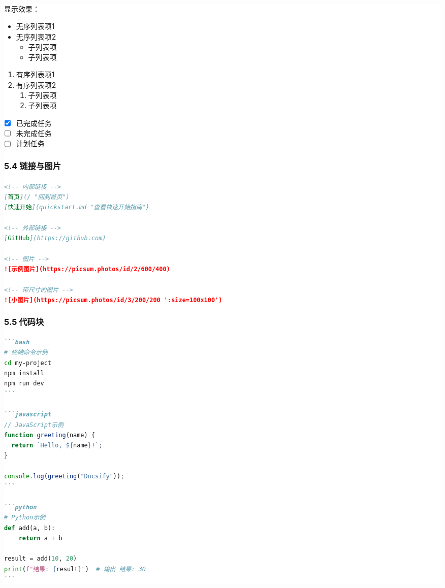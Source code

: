 显示效果：
- 无序列表项1
- 无序列表项2
  - 子列表项
  - 子列表项

1. 有序列表项1
2. 有序列表项2
   1. 子列表项
   2. 子列表项

- [x] 已完成任务
- [ ] 未完成任务
- [ ] 计划任务

### 5.4 链接与图片

```markdown
<!-- 内部链接 -->
[首页](/ "回到首页")
[快速开始](quickstart.md "查看快速开始指南")

<!-- 外部链接 -->
[GitHub](https://github.com)

<!-- 图片 -->
![示例图片](https://picsum.photos/id/2/600/400)

<!-- 带尺寸的图片 -->
![小图片](https://picsum.photos/id/3/200/200 ':size=100x100')
```

### 5.5 代码块

````markdown
```bash
# 终端命令示例
cd my-project
npm install
npm run dev
```

```javascript
// JavaScript示例
function greeting(name) {
  return `Hello, ${name}!`;
}

console.log(greeting("Docsify"));
```

```python
# Python示例
def add(a, b):
    return a + b
    
result = add(10, 20)
print(f"结果: {result}")  # 输出 结果: 30
```
````
